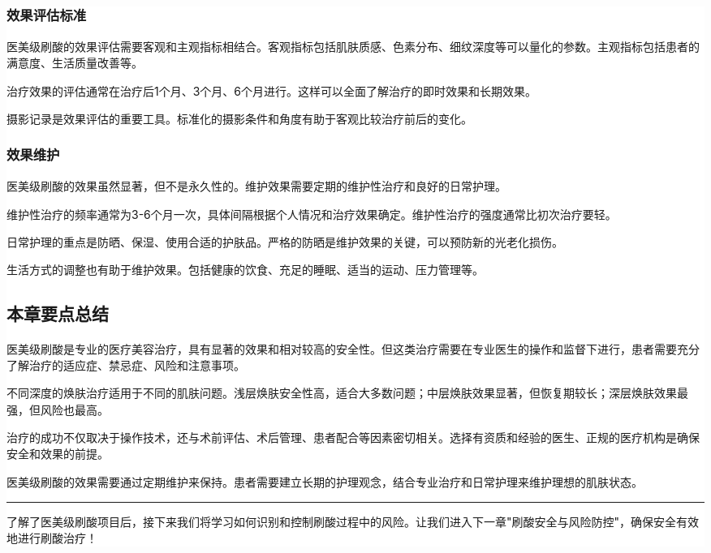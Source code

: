 ### 效果评估标准

医美级刷酸的效果评估需要客观和主观指标相结合。客观指标包括肌肤质感、色素分布、细纹深度等可以量化的参数。主观指标包括患者的满意度、生活质量改善等。

治疗效果的评估通常在治疗后1个月、3个月、6个月进行。这样可以全面了解治疗的即时效果和长期效果。

摄影记录是效果评估的重要工具。标准化的摄影条件和角度有助于客观比较治疗前后的变化。

### 效果维护

医美级刷酸的效果虽然显著，但不是永久性的。维护效果需要定期的维护性治疗和良好的日常护理。

维护性治疗的频率通常为3-6个月一次，具体间隔根据个人情况和治疗效果确定。维护性治疗的强度通常比初次治疗要轻。

日常护理的重点是防晒、保湿、使用合适的护肤品。严格的防晒是维护效果的关键，可以预防新的光老化损伤。

生活方式的调整也有助于维护效果。包括健康的饮食、充足的睡眠、适当的运动、压力管理等。

## 本章要点总结

医美级刷酸是专业的医疗美容治疗，具有显著的效果和相对较高的安全性。但这类治疗需要在专业医生的操作和监督下进行，患者需要充分了解治疗的适应症、禁忌症、风险和注意事项。

不同深度的焕肤治疗适用于不同的肌肤问题。浅层焕肤安全性高，适合大多数问题；中层焕肤效果显著，但恢复期较长；深层焕肤效果最强，但风险也最高。

治疗的成功不仅取决于操作技术，还与术前评估、术后管理、患者配合等因素密切相关。选择有资质和经验的医生、正规的医疗机构是确保安全和效果的前提。

医美级刷酸的效果需要通过定期维护来保持。患者需要建立长期的护理观念，结合专业治疗和日常护理来维护理想的肌肤状态。

---

了解了医美级刷酸项目后，接下来我们将学习如何识别和控制刷酸过程中的风险。让我们进入下一章"刷酸安全与风险防控"，确保安全有效地进行刷酸治疗！
